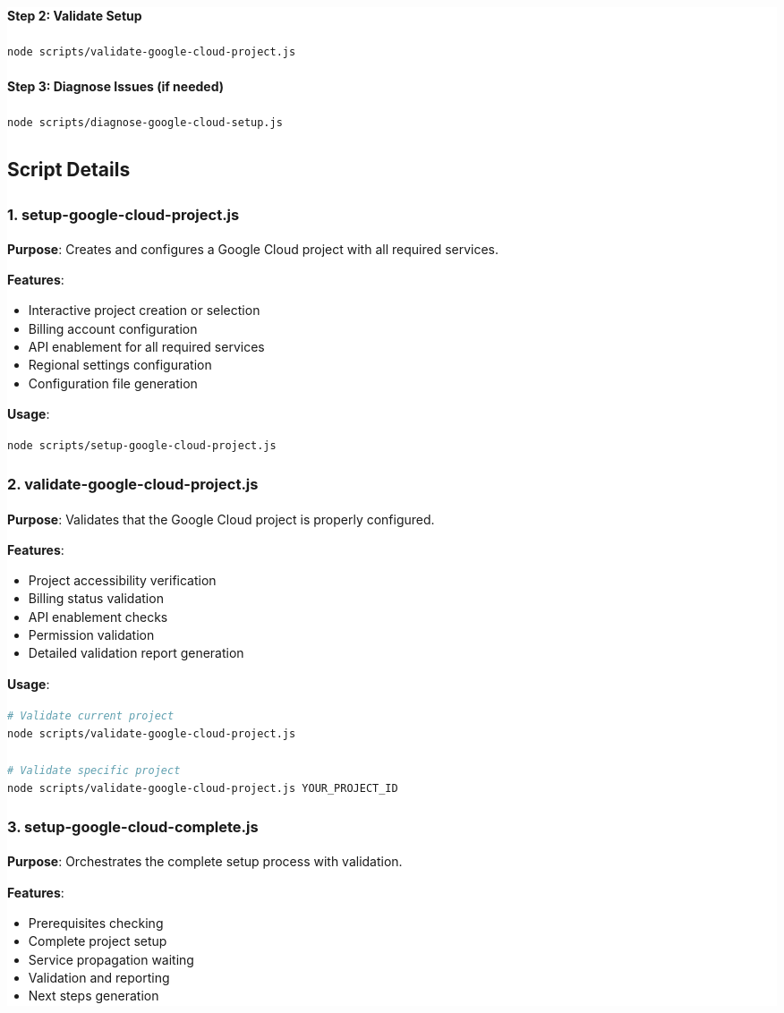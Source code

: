 #### Step 2: Validate Setup
```bash
node scripts/validate-google-cloud-project.js
```

#### Step 3: Diagnose Issues (if needed)
```bash
node scripts/diagnose-google-cloud-setup.js
```

## Script Details

### 1. setup-google-cloud-project.js
**Purpose**: Creates and configures a Google Cloud project with all required services.

**Features**:
- Interactive project creation or selection
- Billing account configuration
- API enablement for all required services
- Regional settings configuration
- Configuration file generation

**Usage**:
```bash
node scripts/setup-google-cloud-project.js
```

### 2. validate-google-cloud-project.js
**Purpose**: Validates that the Google Cloud project is properly configured.

**Features**:
- Project accessibility verification
- Billing status validation
- API enablement checks
- Permission validation
- Detailed validation report generation

**Usage**:
```bash
# Validate current project
node scripts/validate-google-cloud-project.js

# Validate specific project
node scripts/validate-google-cloud-project.js YOUR_PROJECT_ID
```

### 3. setup-google-cloud-complete.js
**Purpose**: Orchestrates the complete setup process with validation.

**Features**:
- Prerequisites checking
- Complete project setup
- Service propagation waiting
- Validation and reporting
- Next steps generation
